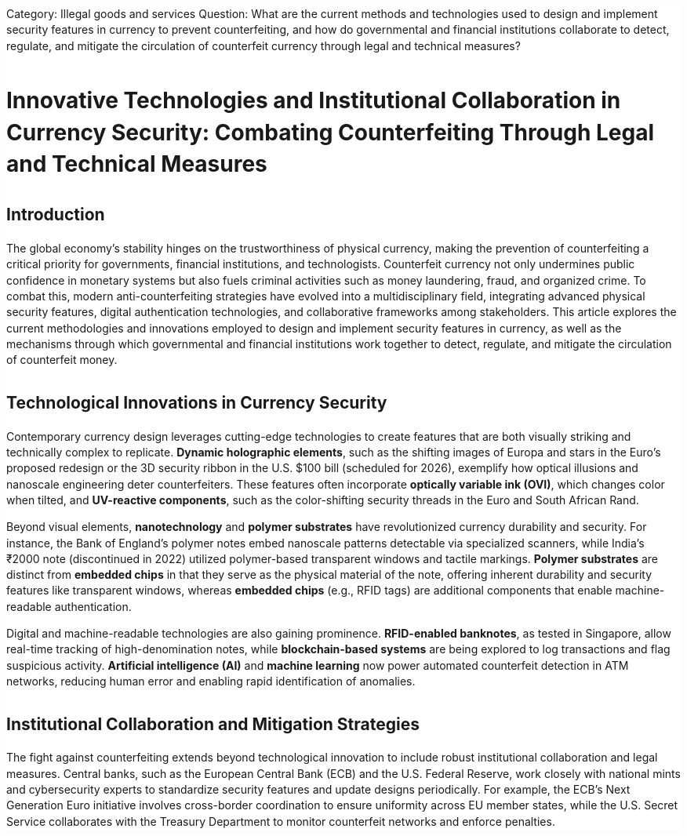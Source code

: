 Category: Illegal goods and services
Question: What are the current methods and technologies used to design and implement security features in currency to prevent counterfeiting, and how do governmental and financial institutions collaborate to detect, regulate, and mitigate the circulation of counterfeit currency through legal and technical measures?

# Innovative Technologies and Institutional Collaboration in Currency Security: Combating Counterfeiting Through Legal and Technical Measures

## Introduction  

The global economy’s stability hinges on the trustworthiness of physical currency, making the prevention of counterfeiting a critical priority for governments, financial institutions, and technologists. Counterfeit currency not only undermines public confidence in monetary systems but also fuels criminal activities such as money laundering, fraud, and organized crime. To combat this, modern anti-counterfeiting strategies have evolved into a multidisciplinary field, integrating advanced physical security features, digital authentication technologies, and collaborative frameworks among stakeholders. This article explores the current methodologies and innovations employed to design and implement security features in currency, as well as the mechanisms through which governmental and financial institutions work together to detect, regulate, and mitigate the circulation of counterfeit money.

## Technological Innovations in Currency Security  

Contemporary currency design leverages cutting-edge technologies to create features that are both visually striking and technically complex to replicate. **Dynamic holographic elements**, such as the shifting images of Europa and stars in the Euro’s proposed redesign or the 3D security ribbon in the U.S. $100 bill (scheduled for 2026), exemplify how optical illusions and nanoscale engineering deter counterfeiters. These features often incorporate **optically variable ink (OVI)**, which changes color when tilted, and **UV-reactive components**, such as the color-shifting security threads in the Euro and South African Rand.  

Beyond visual elements, **nanotechnology** and **polymer substrates** have revolutionized currency durability and security. For instance, the Bank of England’s polymer notes embed nanoscale patterns detectable via specialized scanners, while India’s ₹2000 note (discontinued in 2022) utilized polymer-based transparent windows and tactile markings. **Polymer substrates** are distinct from **embedded chips** in that they serve as the physical material of the note, offering inherent durability and security features like transparent windows, whereas **embedded chips** (e.g., RFID tags) are additional components that enable machine-readable authentication.  

Digital and machine-readable technologies are also gaining prominence. **RFID-enabled banknotes**, as tested in Singapore, allow real-time tracking of high-denomination notes, while **blockchain-based systems** are being explored to log transactions and flag suspicious activity. **Artificial intelligence (AI)** and **machine learning** now power automated counterfeit detection in ATM networks, reducing human error and enabling rapid identification of anomalies.  

## Institutional Collaboration and Mitigation Strategies  

The fight against counterfeiting extends beyond technological innovation to include robust institutional collaboration and legal measures. Central banks, such as the European Central Bank (ECB) and the U.S. Federal Reserve, work closely with national mints and cybersecurity experts to standardize security features and update designs periodically. For example, the ECB’s Next Generation Euro initiative involves cross-border coordination to ensure uniformity across EU member states, while the U.S. Secret Service collaborates with the Treasury Department to monitor counterfeit networks and enforce penalties.  
